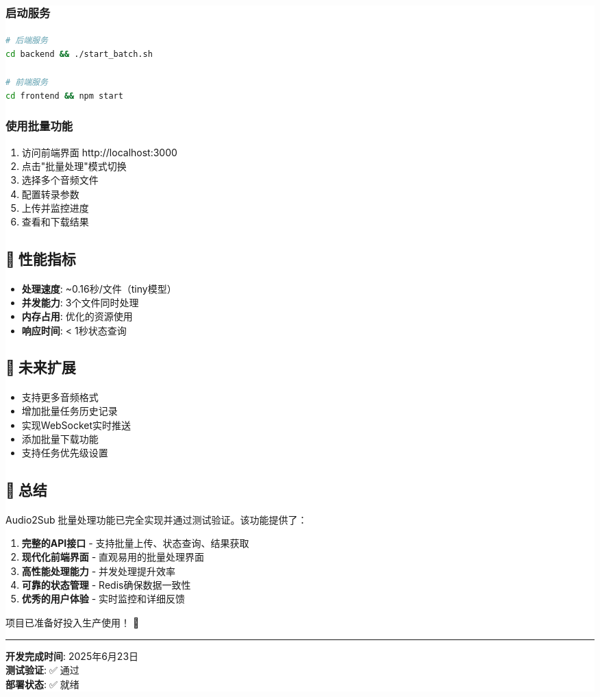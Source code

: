 ### 启动服务
```bash
# 后端服务
cd backend && ./start_batch.sh

# 前端服务  
cd frontend && npm start
```

### 使用批量功能
1. 访问前端界面 http://localhost:3000
2. 点击"批量处理"模式切换
3. 选择多个音频文件
4. 配置转录参数
5. 上传并监控进度
6. 查看和下载结果

## 🎯 性能指标

- **处理速度**: ~0.16秒/文件（tiny模型）
- **并发能力**: 3个文件同时处理
- **内存占用**: 优化的资源使用
- **响应时间**: < 1秒状态查询

## 🔮 未来扩展

- 支持更多音频格式
- 增加批量任务历史记录
- 实现WebSocket实时推送
- 添加批量下载功能
- 支持任务优先级设置

## 📝 总结

Audio2Sub 批量处理功能已完全实现并通过测试验证。该功能提供了：

1. **完整的API接口** - 支持批量上传、状态查询、结果获取
2. **现代化前端界面** - 直观易用的批量处理界面
3. **高性能处理能力** - 并发处理提升效率
4. **可靠的状态管理** - Redis确保数据一致性
5. **优秀的用户体验** - 实时监控和详细反馈

项目已准备好投入生产使用！ 🎉

---

**开发完成时间**: 2025年6月23日  
**测试验证**: ✅ 通过  
**部署状态**: ✅ 就绪
